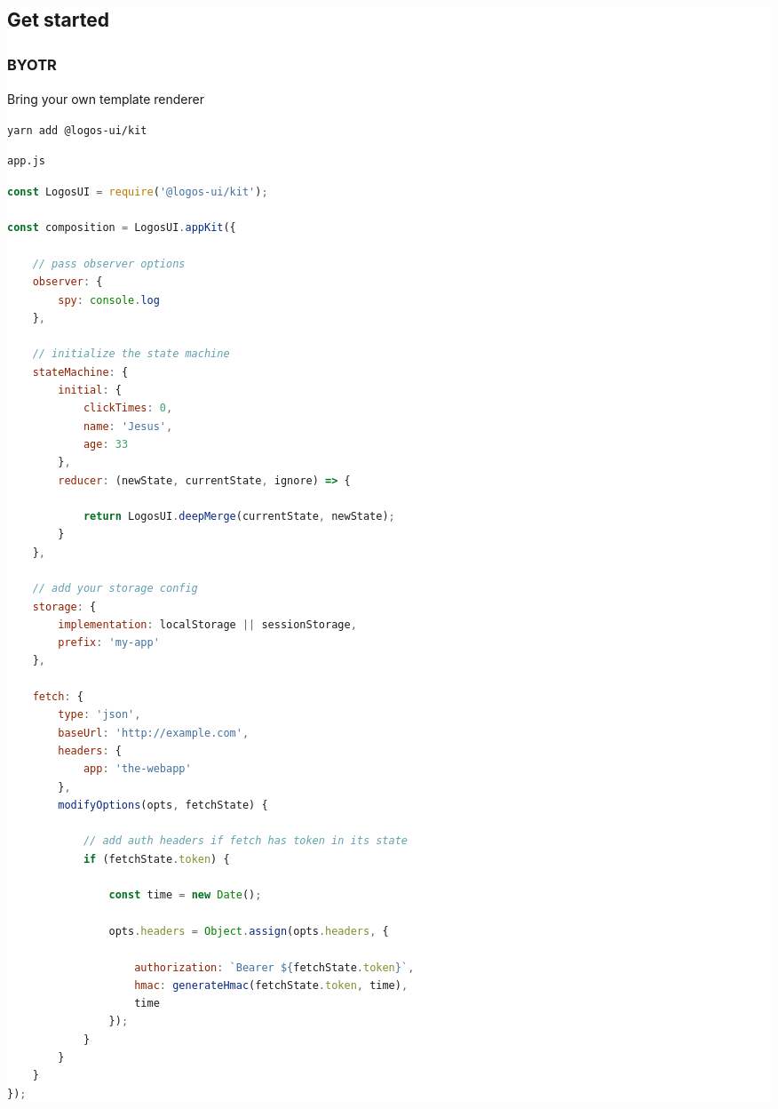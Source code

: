 ## Get started

### BYOTR

Bring your own template renderer

```shell
yarn add @logos-ui/kit
```

`app.js`
```js
const LogosUI = require('@logos-ui/kit');

const composition = LogosUI.appKit({

	// pass observer options
	observer: {
		spy: console.log
	},

	// initialize the state machine
	stateMachine: {
		initial: {
			clickTimes: 0,
			name: 'Jesus',
			age: 33
		},
		reducer: (newState, currentState, ignore) => {

			return LogosUI.deepMerge(currentState, newState);
		}
	},

	// add your storage config
	storage: {
		implementation: localStorage || sessionStorage,
		prefix: 'my-app'
	},

	fetch: {
		type: 'json',
		baseUrl: 'http://example.com',
		headers: {
			app: 'the-webapp'
		},
		modifyOptions(opts, fetchState) {

			// add auth headers if fetch has token in its state
			if (fetchState.token) {

				const time = new Date();

				opts.headers = Object.assign(opts.headers, {

					authorization: `Bearer ${fetchState.token}`,
					hmac: generateHmac(fetchState.token, time),
					time
				});
			}
		}
	}
});

```